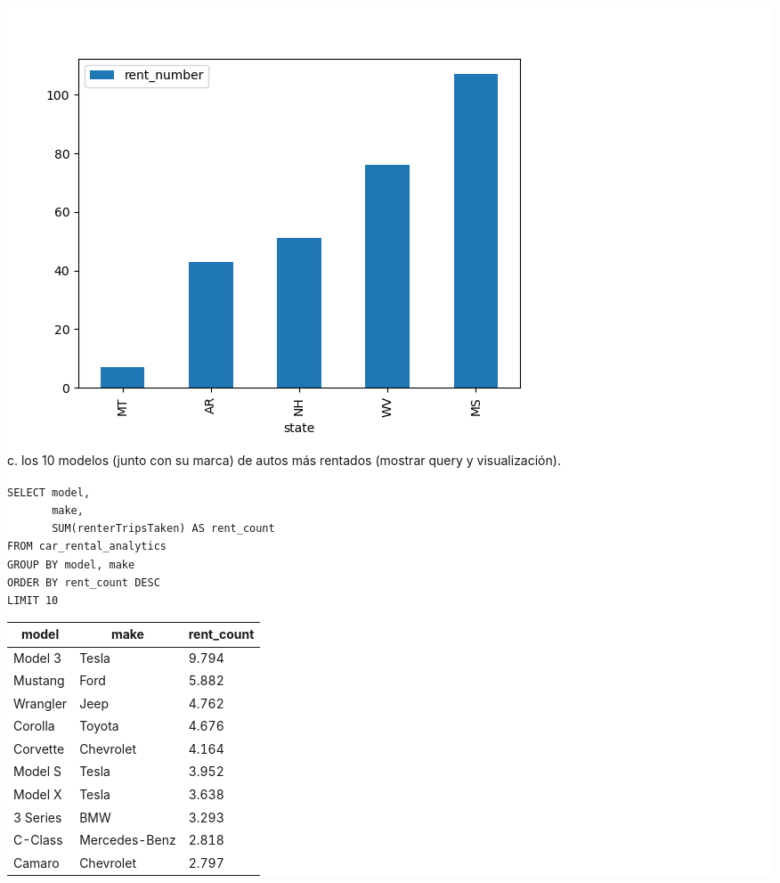

![](images/ej2-query-b.png)

c. los 10 modelos (junto con su marca) de autos más rentados (mostrar query y
visualización).

```
SELECT model, 
       make, 
       SUM(renterTripsTaken) AS rent_count
FROM car_rental_analytics
GROUP BY model, make 
ORDER BY rent_count DESC
LIMIT 10
```
|model|make|rent_count|
|-----|----|----------|
|Model 3|Tesla|9.794|
|Mustang|Ford|5.882|
|Wrangler|Jeep|4.762|
|Corolla|Toyota|4.676|
|Corvette|Chevrolet|4.164|
|Model S|Tesla|3.952|
|Model X|Tesla|3.638|
|3 Series|BMW|3.293|
|C-Class|Mercedes-Benz|2.818|
|Camaro|Chevrolet|2.797|
